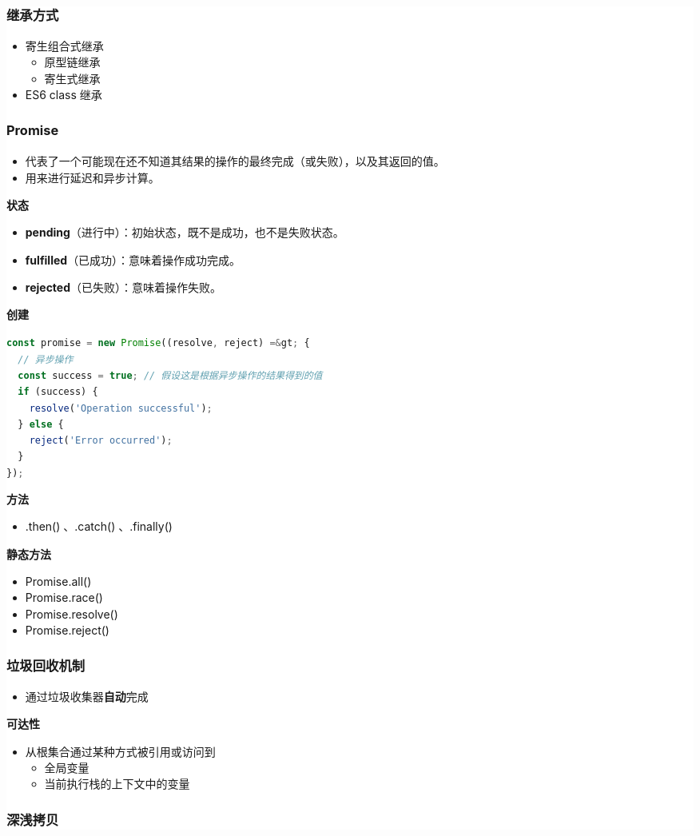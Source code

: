 ### 继承方式

- 寄生组合式继承
    - 原型链继承
    - 寄生式继承
- ES6 class 继承

### Promise

- 代表了一个可能现在还不知道其结果的操作的最终完成（或失败），以及其返回的值。
- 用来进行延迟和异步计算。

**状态**

- **pending**（进行中）：初始状态，既不是成功，也不是失败状态。

- **fulfilled**（已成功）：意味着操作成功完成。

- **rejected**（已失败）：意味着操作失败。

**创建**

```js
const promise = new Promise((resolve, reject) =&gt; {
  // 异步操作
  const success = true; // 假设这是根据异步操作的结果得到的值
  if (success) {
    resolve('Operation successful');
  } else {
    reject('Error occurred');
  }
});
```

**方法**

- .then() 、.catch() 、.finally()

**静态方法**

- Promise.all()
- Promise.race()
- Promise.resolve()
- Promise.reject()

### 垃圾回收机制

- 通过垃圾收集器**自动**完成

**可达性**

- 从根集合通过某种方式被引用或访问到
    - 全局变量
    - 当前执行栈的上下文中的变量

### 深浅拷贝
